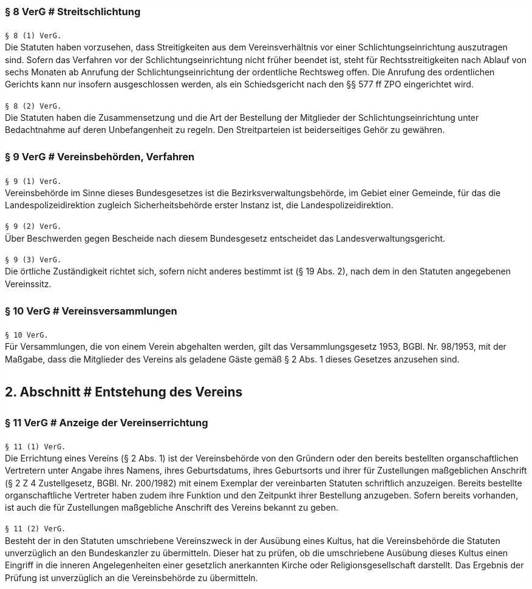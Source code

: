 ### § 8 VerG # Streitschlichtung

`§ 8 (1) VerG.`  
Die Statuten haben vorzusehen, dass Streitigkeiten aus dem Vereinsverhältnis vor einer Schlichtungseinrichtung auszutragen sind. Sofern das Verfahren vor der Schlichtungseinrichtung nicht früher beendet ist, steht für Rechtsstreitigkeiten nach Ablauf von sechs Monaten ab Anrufung der Schlichtungseinrichtung der ordentliche Rechtsweg offen. Die Anrufung des ordentlichen Gerichts kann nur insofern ausgeschlossen werden, als ein Schiedsgericht nach den §§ 577 ff ZPO eingerichtet wird.

`§ 8 (2) VerG.`  
Die Statuten haben die Zusammensetzung und die Art der Bestellung der Mitglieder der Schlichtungseinrichtung unter Bedachtnahme auf deren Unbefangenheit zu regeln. Den Streitparteien ist beiderseitiges Gehör zu gewähren.

### § 9 VerG # Vereinsbehörden, Verfahren

`§ 9 (1) VerG.`  
Vereinsbehörde im Sinne dieses Bundesgesetzes ist die Bezirksverwaltungsbehörde, im Gebiet einer Gemeinde, für das die Landespolizeidirektion zugleich Sicherheitsbehörde erster Instanz ist, die Landespolizeidirektion.

`§ 9 (2) VerG.`  
Über Beschwerden gegen Bescheide nach diesem Bundesgesetz entscheidet das Landesverwaltungsgericht.

`§ 9 (3) VerG.`  
Die örtliche Zuständigkeit richtet sich, sofern nicht anderes bestimmt ist (§ 19 Abs. 2), nach dem in den Statuten angegebenen Vereinssitz.

### § 10 VerG # Vereinsversammlungen

`§ 10 VerG.`  
 Für Versammlungen, die von einem Verein abgehalten werden, gilt das Versammlungsgesetz 1953, BGBl. Nr. 98/1953, mit der Maßgabe, dass die Mitglieder des Vereins als geladene Gäste gemäß § 2 Abs. 1 dieses Gesetzes anzusehen sind.
## 2. Abschnitt # Entstehung des Vereins

### § 11 VerG # Anzeige der Vereinserrichtung

`§ 11 (1) VerG.`  
Die Errichtung eines Vereins (§ 2 Abs. 1) ist der Vereinsbehörde von den Gründern oder den bereits bestellten organschaftlichen Vertretern unter Angabe ihres Namens, ihres Geburtsdatums, ihres Geburtsorts und ihrer für Zustellungen maßgeblichen Anschrift (§ 2 Z 4 Zustellgesetz, BGBl. Nr. 200/1982) mit einem Exemplar der vereinbarten Statuten schriftlich anzuzeigen. Bereits bestellte organschaftliche Vertreter haben zudem ihre Funktion und den Zeitpunkt ihrer Bestellung anzugeben. Sofern bereits vorhanden, ist auch die für Zustellungen maßgebliche Anschrift des Vereins bekannt zu geben.

`§ 11 (2) VerG.`  
Besteht der in den Statuten umschriebene Vereinszweck in der Ausübung eines Kultus, hat die Vereinsbehörde die Statuten unverzüglich an den Bundeskanzler zu übermitteln. Dieser hat zu prüfen, ob die umschriebene Ausübung dieses Kultus einen Eingriff in die inneren Angelegenheiten einer gesetzlich anerkannten Kirche oder Religionsgesellschaft darstellt. Das Ergebnis der Prüfung ist unverzüglich an die Vereinsbehörde zu übermitteln.
